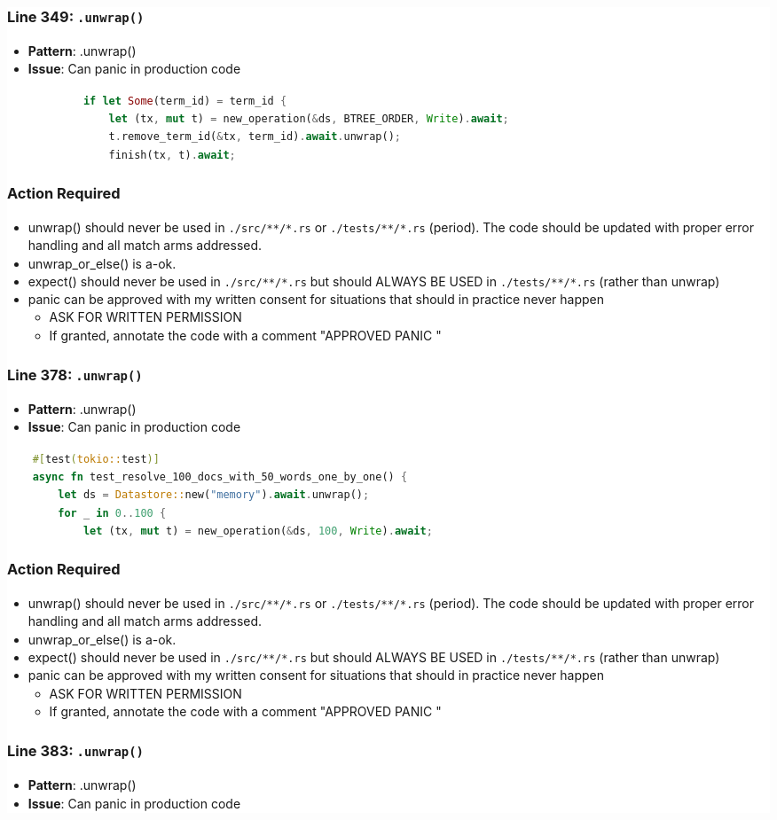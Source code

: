 
### Line 349: `.unwrap()`

- **Pattern**: .unwrap()
- **Issue**: Can panic in production code

```rust
			if let Some(term_id) = term_id {
				let (tx, mut t) = new_operation(&ds, BTREE_ORDER, Write).await;
				t.remove_term_id(&tx, term_id).await.unwrap();
				finish(tx, t).await;

```

### Action Required

- unwrap() should never be used in `./src/**/*.rs` or `./tests/**/*.rs` (period). The code should be updated with proper error handling and all match arms addressed.
- unwrap_or_else() is a-ok. 
- expect() should never be used in `./src/**/*.rs` but should ALWAYS BE USED in `./tests/**/*.rs` (rather than unwrap)
- panic can be approved with my written consent for situations that should in practice never happen  
  - ASK FOR WRITTEN PERMISSION
  - If granted, annotate the code with a comment "APPROVED PANIC "


### Line 378: `.unwrap()`

- **Pattern**: .unwrap()
- **Issue**: Can panic in production code

```rust
	#[test(tokio::test)]
	async fn test_resolve_100_docs_with_50_words_one_by_one() {
		let ds = Datastore::new("memory").await.unwrap();
		for _ in 0..100 {
			let (tx, mut t) = new_operation(&ds, 100, Write).await;
```

### Action Required

- unwrap() should never be used in `./src/**/*.rs` or `./tests/**/*.rs` (period). The code should be updated with proper error handling and all match arms addressed.
- unwrap_or_else() is a-ok. 
- expect() should never be used in `./src/**/*.rs` but should ALWAYS BE USED in `./tests/**/*.rs` (rather than unwrap)
- panic can be approved with my written consent for situations that should in practice never happen  
  - ASK FOR WRITTEN PERMISSION
  - If granted, annotate the code with a comment "APPROVED PANIC "


### Line 383: `.unwrap()`

- **Pattern**: .unwrap()
- **Issue**: Can panic in production code
